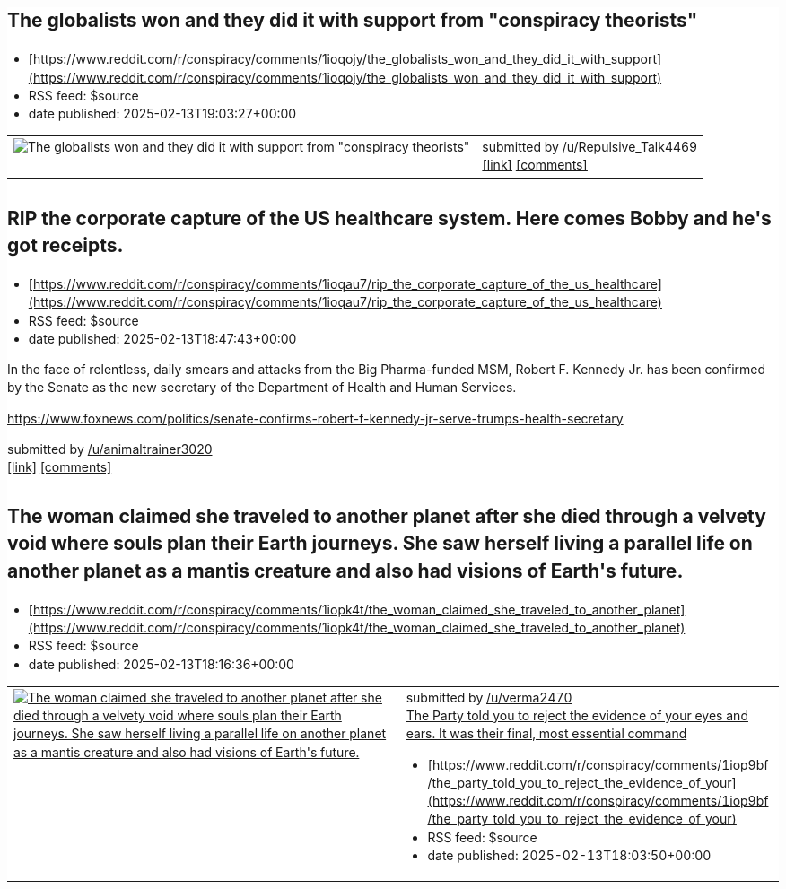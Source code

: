 ## The globalists won and they did it with support from "conspiracy theorists"
 - [https://www.reddit.com/r/conspiracy/comments/1ioqojy/the_globalists_won_and_they_did_it_with_support](https://www.reddit.com/r/conspiracy/comments/1ioqojy/the_globalists_won_and_they_did_it_with_support)
 - RSS feed: $source
 - date published: 2025-02-13T19:03:27+00:00

<table> <tr><td> <a href="https://www.reddit.com/r/conspiracy/comments/1ioqojy/the_globalists_won_and_they_did_it_with_support/"> <img src="https://preview.redd.it/l0dafxxhfyie1.jpeg?width=640&amp;crop=smart&amp;auto=webp&amp;s=077a84ae1d859b01fcc8343c0f231d459277bdb9" alt="The globalists won and they did it with support from &quot;conspiracy theorists&quot;" title="The globalists won and they did it with support from &quot;conspiracy theorists&quot;" /> </a> </td><td> &#32; submitted by &#32; <a href="https://www.reddit.com/user/Repulsive_Talk4469"> /u/Repulsive_Talk4469 </a> <br/> <span><a href="https://i.redd.it/l0dafxxhfyie1.jpeg">[link]</a></span> &#32; <span><a href="https://www.reddit.com/r/conspiracy/comments/1ioqojy/the_globalists_won_and_they_did_it_with_support/">[comments]</a></span> </td></tr></table>

## RIP the corporate capture of the US healthcare system. Here comes Bobby and he's got receipts.
 - [https://www.reddit.com/r/conspiracy/comments/1ioqau7/rip_the_corporate_capture_of_the_us_healthcare](https://www.reddit.com/r/conspiracy/comments/1ioqau7/rip_the_corporate_capture_of_the_us_healthcare)
 - RSS feed: $source
 - date published: 2025-02-13T18:47:43+00:00

<div class="md"><p>In the face of relentless, daily smears and attacks from the Big Pharma-funded MSM, Robert F. Kennedy Jr. has been confirmed by the Senate as the new secretary of the Department of Health and Human Services.</p> <p><a href="https://www.foxnews.com/politics/senate-confirms-robert-f-kennedy-jr-serve-trumps-health-secretary">https://www.foxnews.com/politics/senate-confirms-robert-f-kennedy-jr-serve-trumps-health-secretary</a></p> </div> &#32; submitted by &#32; <a href="https://www.reddit.com/user/animaltrainer3020"> /u/animaltrainer3020 </a> <br/> <span><a href="https://www.reddit.com/r/conspiracy/comments/1ioqau7/rip_the_corporate_capture_of_the_us_healthcare/">[link]</a></span> &#32; <span><a href="https://www.reddit.com/r/conspiracy/comments/1ioqau7/rip_the_corporate_capture_of_the_us_healthcare/">[comments]</a></span>

## The woman claimed she traveled to another planet after she died through a velvety void where souls plan their Earth journeys. She saw herself living a parallel life on another planet as a mantis creature and also had visions of Earth's future.
 - [https://www.reddit.com/r/conspiracy/comments/1iopk4t/the_woman_claimed_she_traveled_to_another_planet](https://www.reddit.com/r/conspiracy/comments/1iopk4t/the_woman_claimed_she_traveled_to_another_planet)
 - RSS feed: $source
 - date published: 2025-02-13T18:16:36+00:00

<table> <tr><td> <a href="https://www.reddit.com/r/conspiracy/comments/1iopk4t/the_woman_claimed_she_traveled_to_another_planet/"> <img src="https://external-preview.redd.it/IqRXPHPyLZHCnPb2dipZGSOqrVg7ynKjUMOfM33mgD0.jpg?width=640&amp;crop=smart&amp;auto=webp&amp;s=5633e3260d5bd374b8e0532928b7160f40185ef4" alt="The woman claimed she traveled to another planet after she died through a velvety void where souls plan their Earth journeys. She saw herself living a parallel life on another planet as a mantis creature and also had visions of Earth's future." title="The woman claimed she traveled to another planet after she died through a velvety void where souls plan their Earth journeys. She saw herself living a parallel life on another planet as a mantis creature and also had visions of Earth's future." /> </a> </td><td> &#32; submitted by &#32; <a href="https://www.reddit.com/user/verma2470"> /u/verma2470 </a> <br/> <span><a href="https://howandwhys.com/angela-rose-harris-dies-travels-v

## The Party told you to reject the evidence of your eyes and ears. It was their final, most essential command
 - [https://www.reddit.com/r/conspiracy/comments/1iop9bf/the_party_told_you_to_reject_the_evidence_of_your](https://www.reddit.com/r/conspiracy/comments/1iop9bf/the_party_told_you_to_reject_the_evidence_of_your)
 - RSS feed: $source
 - date published: 2025-02-13T18:03:50+00:00
